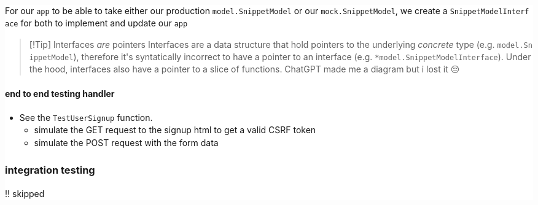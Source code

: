 For our `app` to be able to take either our production  `model.SnippetModel` or our `mock.SnippetModel`, we create a `SnippetModelInterface` for both to implement and update our `app`


> [!Tip] Interfaces *are* pointers
> Interfaces are a data structure that hold pointers to the underlying *concrete* type (e.g. `model.SnippetModel`), therefore it's syntatically incorrect to have a pointer to an interface (e.g. `*model.SnippetModelInterface`).
> Under the hood, interfaces also have a pointer to a slice of functions. ChatGPT made me a diagram but i lost it 😔

#### end to end testing handler
- See the `TestUserSignup` function.
	- simulate the GET request to the signup html to get a valid CSRF token
	- simulate the POST request with the form data

### integration testing 
‼️ skipped

